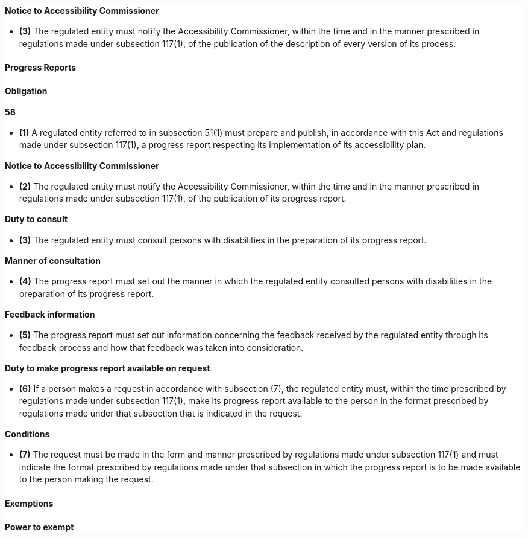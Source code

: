 **Notice to Accessibility Commissioner**

- **(3)** The regulated entity must notify the Accessibility Commissioner, within the time and in the manner prescribed in regulations made under subsection 117(1), of the publication of the description of every version of its process.




#### Progress Reports



**Obligation**

**58** 

- **(1)** A regulated entity referred to in subsection 51(1) must prepare and publish, in accordance with this Act and regulations made under subsection 117(1), a progress report respecting its implementation of its accessibility plan.

**Notice to Accessibility Commissioner**

- **(2)** The regulated entity must notify the Accessibility Commissioner, within the time and in the manner prescribed in regulations made under subsection 117(1), of the publication of its progress report.

**Duty to consult**

- **(3)** The regulated entity must consult persons with disabilities in the preparation of its progress report.

**Manner of consultation**

- **(4)** The progress report must set out the manner in which the regulated entity consulted persons with disabilities in the preparation of its progress report.

**Feedback information**

- **(5)** The progress report must set out information concerning the feedback received by the regulated entity through its feedback process and how that feedback was taken into consideration.

**Duty to make progress report available on request**

- **(6)** If a person makes a request in accordance with subsection (7), the regulated entity must, within the time prescribed by regulations made under subsection 117(1), make its progress report available to the person in the format prescribed by regulations made under that subsection that is indicated in the request.

**Conditions**

- **(7)** The request must be made in the form and manner prescribed by regulations made under subsection 117(1) and must indicate the format prescribed by regulations made under that subsection in which the progress report is to be made available to the person making the request.




#### Exemptions



**Power to exempt**
